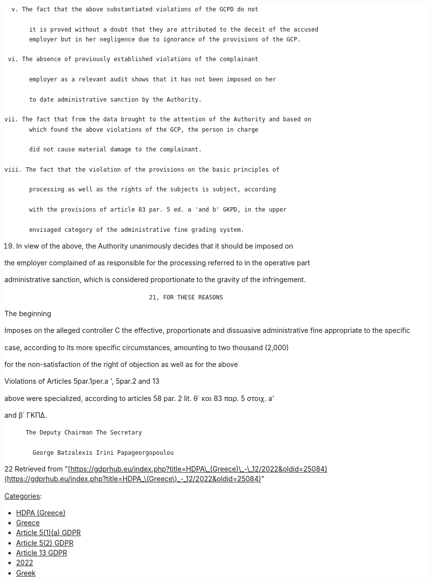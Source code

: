       v. The fact that the above substantiated violations of the GCPD do not

           it is proved without a doubt that they are attributed to the deceit of the accused
           employer but in her negligence due to ignorance of the provisions of the GCP.

     vi. The absence of previously established violations of the complainant

           employer as a relevant audit shows that it has not been imposed on her

           to date administrative sanction by the Authority.

    vii. The fact that from the data brought to the attention of the Authority and based on
           which found the above violations of the GCP, the person in charge

           did not cause material damage to the complainant.

    viii. The fact that the violation of the provisions on the basic principles of

           processing as well as the rights of the subjects is subject, according

           with the provisions of article 83 par. 5 ed. a 'and b' GKPD, in the upper

           envisaged category of the administrative fine grading system.
19. In view of the above, the Authority unanimously decides that it should be imposed on

the employer complained of as responsible for the processing referred to in the operative part

administrative sanction, which is considered proportionate to the gravity of the infringement.

                                             21, FOR THESE REASONS

   The beginning

   Imposes on the alleged controller C the effective,
proportionate and dissuasive administrative fine appropriate to the specific

case, according to its more specific circumstances, amounting to two thousand (2,000)

for the non-satisfaction of the right of objection as well as for the above

Violations of Articles 5par.1per.a ', 5par.2 and 13

above were specialized, according to articles 58 par. 2 lit. θ΄ και 83 παρ. 5 στοιχ. a'

and β΄ ΓΚΠΔ.

          The Deputy Chairman The Secretary

            George Batzalexis Irini Papageorgopoulou

22 Retrieved from "[https://gdprhub.eu/index.php?title=HDPA\_(Greece)\_-\_12/2022&oldid=25084](https://gdprhub.eu/index.php?title=HDPA_\(Greece\)_-_12/2022&oldid=25084)"

[Categories](/index.php?title=Special:Categories "Special:Categories"):

*   [HDPA (Greece)](/index.php?title=Category:HDPA_\(Greece\) "Category:HDPA (Greece)")
*   [Greece](/index.php?title=Category:Greece "Category:Greece")
*   [Article 5(1)(a) GDPR](/index.php?title=Category:Article_5\(1\)\(a\)_GDPR "Category:Article 5(1)(a) GDPR")
*   [Article 5(2) GDPR](/index.php?title=Category:Article_5\(2\)_GDPR "Category:Article 5(2) GDPR")
*   [Article 13 GDPR](/index.php?title=Category:Article_13_GDPR "Category:Article 13 GDPR")
*   [2022](/index.php?title=Category:2022 "Category:2022")
*   [Greek](/index.php?title=Category:Greek "Category:Greek")
